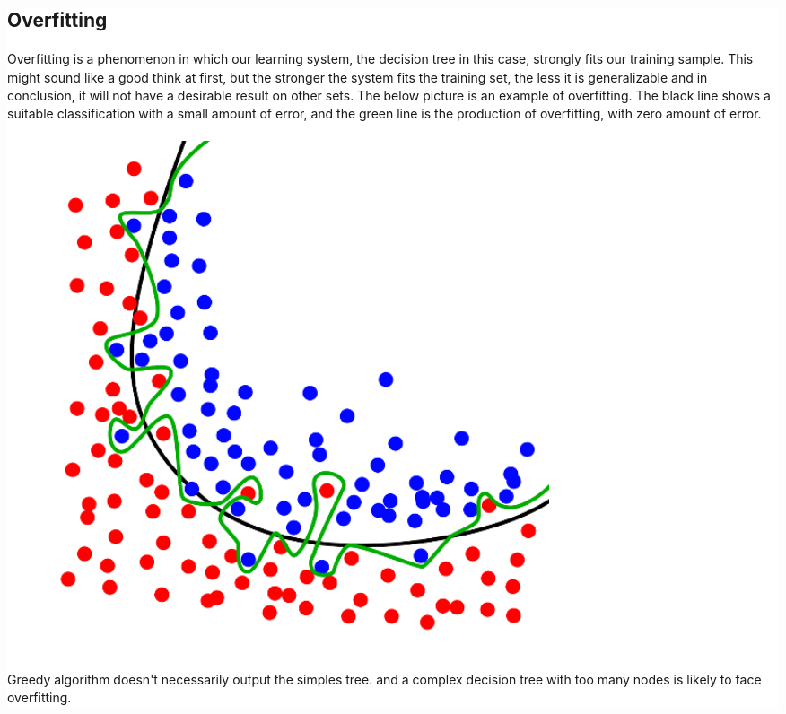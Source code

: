 ## Overfitting

Overfitting is a phenomenon in which our learning system, the decision tree in this case, strongly fits our training sample. This might sound like a good think at first, but the stronger the system fits the training set, the less it is generalizable and in conclusion, it will not have a desirable result on other sets.
The below picture is an example of overfitting. The black line shows a suitable classification with a small amount of error, and the green line is the production of overfitting, with zero amount of error.

![overfitting](./pictures/overfitting_example.png)

Greedy algorithm doesn't necessarily output the simples tree. and a complex decision tree with too many nodes is likely to face overfitting.

